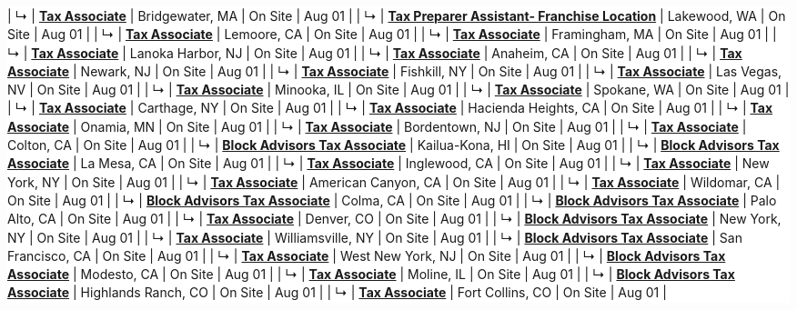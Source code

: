 | ↳ | **[Tax Associate](https://jobright.ai/jobs/info/688eddd1e5cead4afd45de36?utm_campaign=Accounting%20and%20Finance&utm_source=1103)** | Bridgewater, MA | On Site | Aug 01 |
| ↳ | **[Tax Preparer Assistant- Franchise Location](https://jobright.ai/jobs/info/688edcf96a4aac5783cda749?utm_campaign=Accounting%20and%20Finance&utm_source=1103)** | Lakewood, WA | On Site | Aug 01 |
| ↳ | **[Tax Associate](https://jobright.ai/jobs/info/688edc07cdbd821a36642a17?utm_campaign=Accounting%20and%20Finance&utm_source=1103)** | Lemoore, CA | On Site | Aug 01 |
| ↳ | **[Tax Associate](https://jobright.ai/jobs/info/688edf76e5cead4afd45dfea?utm_campaign=Accounting%20and%20Finance&utm_source=1103)** | Framingham, MA | On Site | Aug 01 |
| ↳ | **[Tax Associate](https://jobright.ai/jobs/info/688edfdbcdbd821a36642dba?utm_campaign=Accounting%20and%20Finance&utm_source=1103)** | Lanoka Harbor, NJ | On Site | Aug 01 |
| ↳ | **[Tax Associate](https://jobright.ai/jobs/info/688edbd56a4aac5783cda60e?utm_campaign=Accounting%20and%20Finance&utm_source=1103)** | Anaheim, CA | On Site | Aug 01 |
| ↳ | **[Tax Associate](https://jobright.ai/jobs/info/688ee1876a4aac5783cdab8f?utm_campaign=Accounting%20and%20Finance&utm_source=1103)** | Newark, NJ | On Site | Aug 01 |
| ↳ | **[Tax Associate](https://jobright.ai/jobs/info/688ede2d6a4aac5783cda880?utm_campaign=Accounting%20and%20Finance&utm_source=1103)** | Fishkill, NY | On Site | Aug 01 |
| ↳ | **[Tax Associate](https://jobright.ai/jobs/info/688edf1fcdbd821a36642d21?utm_campaign=Accounting%20and%20Finance&utm_source=1103)** | Las Vegas, NV | On Site | Aug 01 |
| ↳ | **[Tax Associate](https://jobright.ai/jobs/info/688edbc66a4aac5783cda5f8?utm_campaign=Accounting%20and%20Finance&utm_source=1103)** | Minooka, IL | On Site | Aug 01 |
| ↳ | **[Tax Associate](https://jobright.ai/jobs/info/688edc60e5cead4afd45dcde?utm_campaign=Accounting%20and%20Finance&utm_source=1103)** | Spokane, WA | On Site | Aug 01 |
| ↳ | **[Tax Associate](https://jobright.ai/jobs/info/688edca5e5cead4afd45dd24?utm_campaign=Accounting%20and%20Finance&utm_source=1103)** | Carthage, NY | On Site | Aug 01 |
| ↳ | **[Tax Associate](https://jobright.ai/jobs/info/688ee078e5cead4afd45e0d7?utm_campaign=Accounting%20and%20Finance&utm_source=1103)** | Hacienda Heights, CA | On Site | Aug 01 |
| ↳ | **[Tax Associate](https://jobright.ai/jobs/info/688edf24cdbd821a36642d27?utm_campaign=Accounting%20and%20Finance&utm_source=1103)** | Onamia, MN | On Site | Aug 01 |
| ↳ | **[Tax Associate](https://jobright.ai/jobs/info/688ee0116a4aac5783cdaa52?utm_campaign=Accounting%20and%20Finance&utm_source=1103)** | Bordentown, NJ | On Site | Aug 01 |
| ↳ | **[Tax Associate](https://jobright.ai/jobs/info/688edbc4e5cead4afd45dc31?utm_campaign=Accounting%20and%20Finance&utm_source=1103)** | Colton, CA | On Site | Aug 01 |
| ↳ | **[Block Advisors Tax Associate](https://jobright.ai/jobs/info/688edb84cdbd821a36642981?utm_campaign=Accounting%20and%20Finance&utm_source=1103)** | Kailua-Kona, HI | On Site | Aug 01 |
| ↳ | **[Block Advisors Tax Associate](https://jobright.ai/jobs/info/688ee227e5cead4afd45e255?utm_campaign=Accounting%20and%20Finance&utm_source=1103)** | La Mesa, CA | On Site | Aug 01 |
| ↳ | **[Tax Associate](https://jobright.ai/jobs/info/688edf896a4aac5783cda9e2?utm_campaign=Accounting%20and%20Finance&utm_source=1103)** | Inglewood, CA | On Site | Aug 01 |
| ↳ | **[Tax Associate](https://jobright.ai/jobs/info/688eded3cdbd821a36642cd6?utm_campaign=Accounting%20and%20Finance&utm_source=1103)** | New York, NY | On Site | Aug 01 |
| ↳ | **[Tax Associate](https://jobright.ai/jobs/info/688eded3cdbd821a36642cd7?utm_campaign=Accounting%20and%20Finance&utm_source=1103)** | American Canyon, CA | On Site | Aug 01 |
| ↳ | **[Tax Associate](https://jobright.ai/jobs/info/688edeaf6a4aac5783cda8f8?utm_campaign=Accounting%20and%20Finance&utm_source=1103)** | Wildomar, CA | On Site | Aug 01 |
| ↳ | **[Block Advisors Tax Associate](https://jobright.ai/jobs/info/688edd34e5cead4afd45dd8e?utm_campaign=Accounting%20and%20Finance&utm_source=1103)** | Colma, CA | On Site | Aug 01 |
| ↳ | **[Block Advisors Tax Associate](https://jobright.ai/jobs/info/688edd22e5cead4afd45dd81?utm_campaign=Accounting%20and%20Finance&utm_source=1103)** | Palo Alto, CA | On Site | Aug 01 |
| ↳ | **[Tax Associate](https://jobright.ai/jobs/info/688ee19acdbd821a36642f70?utm_campaign=Accounting%20and%20Finance&utm_source=1103)** | Denver, CO | On Site | Aug 01 |
| ↳ | **[Block Advisors Tax Associate](https://jobright.ai/jobs/info/688edcac6a4aac5783cda6fc?utm_campaign=Accounting%20and%20Finance&utm_source=1103)** | New York, NY | On Site | Aug 01 |
| ↳ | **[Tax Associate](https://jobright.ai/jobs/info/688edfcc6a4aac5783cdaa15?utm_campaign=Accounting%20and%20Finance&utm_source=1103)** | Williamsville, NY | On Site | Aug 01 |
| ↳ | **[Block Advisors Tax Associate](https://jobright.ai/jobs/info/688edbaccdbd821a366429ac?utm_campaign=Accounting%20and%20Finance&utm_source=1103)** | San Francisco, CA | On Site | Aug 01 |
| ↳ | **[Tax Associate](https://jobright.ai/jobs/info/688edcd46a4aac5783cda71e?utm_campaign=Accounting%20and%20Finance&utm_source=1103)** | West New York, NJ | On Site | Aug 01 |
| ↳ | **[Block Advisors Tax Associate](https://jobright.ai/jobs/info/688edeba6a4aac5783cda904?utm_campaign=Accounting%20and%20Finance&utm_source=1103)** | Modesto, CA | On Site | Aug 01 |
| ↳ | **[Tax Associate](https://jobright.ai/jobs/info/688edbc4e5cead4afd45dc30?utm_campaign=Accounting%20and%20Finance&utm_source=1103)** | Moline, IL | On Site | Aug 01 |
| ↳ | **[Block Advisors Tax Associate](https://jobright.ai/jobs/info/688edd936a4aac5783cda7df?utm_campaign=Accounting%20and%20Finance&utm_source=1103)** | Highlands Ranch, CO | On Site | Aug 01 |
| ↳ | **[Tax Associate](https://jobright.ai/jobs/info/688edd2ccdbd821a36642b2f?utm_campaign=Accounting%20and%20Finance&utm_source=1103)** | Fort Collins, CO | On Site | Aug 01 |